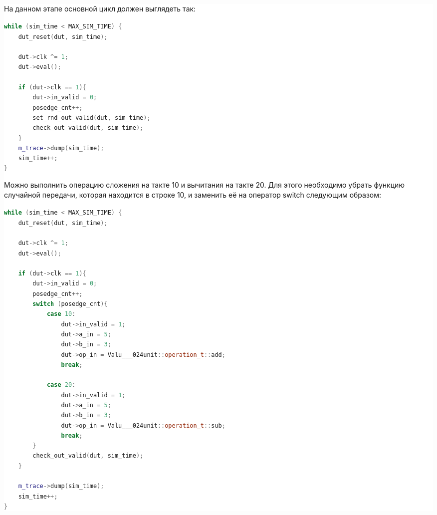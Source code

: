 На данном этапе основной цикл должен выглядеть так:

```cpp
while (sim_time < MAX_SIM_TIME) {
    dut_reset(dut, sim_time);

    dut->clk ^= 1;
    dut->eval();

    if (dut->clk == 1){
        dut->in_valid = 0;
        posedge_cnt++;
        set_rnd_out_valid(dut, sim_time);
        check_out_valid(dut, sim_time);
    }
    m_trace->dump(sim_time);
    sim_time++;
}
```

Можно выполнить операцию сложения на такте 10 и вычитания на такте 20. Для этого необходимо убрать функцию случайной передачи, которая находится в строке 10, и заменить её на оператор switch следующим образом:

```cpp
while (sim_time < MAX_SIM_TIME) {
    dut_reset(dut, sim_time);

    dut->clk ^= 1;
    dut->eval();

    if (dut->clk == 1){
        dut->in_valid = 0;
        posedge_cnt++;
        switch (posedge_cnt){
            case 10:
                dut->in_valid = 1;
                dut->a_in = 5;
                dut->b_in = 3;
                dut->op_in = Valu___024unit::operation_t::add;
                break;

            case 20:
                dut->in_valid = 1;
                dut->a_in = 5;
                dut->b_in = 3;
                dut->op_in = Valu___024unit::operation_t::sub;
                break;
        }
        check_out_valid(dut, sim_time);
    }

    m_trace->dump(sim_time);
    sim_time++;
}
```
